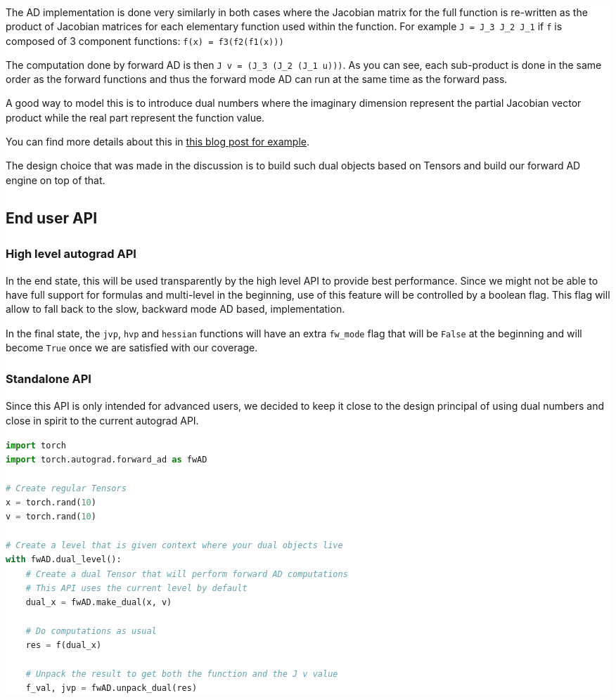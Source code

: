 The AD implementation is done very similarly in both cases where the Jacobian matrix for the full function is re-written as the product of Jacobian matrices for each elementary function used within the function. For example `J = J_3 J_2 J_1` if `f` is composed of 3 component functions: `f(x) = f3(f2(f1(x)))`

The computation done by forward AD is then `J v = (J_3 (J_2 (J_1 u)))`. As you can see, each sub-product is done in the same order as the forward functions and thus the forward mode AD can run at the same time as the forward pass.

A good way to model this is to introduce dual numbers where the imaginary dimension represent the partial Jacobian vector product while the real part represent the function value.

You can find more details about this in [this blog post for example](https://towardsdatascience.com/forward-mode-automatic-differentiation-dual-numbers-8f47351064bf).

The design choice that was made in the discussion is to build such dual objects based on Tensors and build our forward AD engine on top of that.

## End user API

### High level autograd API

In the end state, this will be used transparently by the high level API to provide best performance.
Since we might not be able to have full support for formulas and multi-level in the beginning, use of this feature will be controlled by a boolean flag.
This flag will allow to fall back to the slow, backward mode AD based, implementation.

In the final state, the `jvp`, `hvp` and `hessian` functions will have an extra `fw_mode` flag that will be `False` at the beginning and will become `True` once we are satisfied with our coverage.

### Standalone API

Since this API is only intended for advanced users, we decided to keep it close to the design principal of using dual numbers and close in spirit to the current autograd API.

```python
import torch
import torch.autograd.forward_ad as fwAD

# Create regular Tensors
x = torch.rand(10)
v = torch.rand(10)

# Create a level that is given context where your dual objects live
with fwAD.dual_level():
    # Create a dual Tensor that will perform forward AD computations
    # This API uses the current level by default
    dual_x = fwAD.make_dual(x, v)

    # Do computations as usual
    res = f(dual_x)

    # Unpack the result to get both the function and the J v value
    f_val, jvp = fwAD.unpack_dual(res)

```
